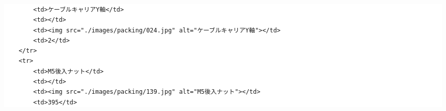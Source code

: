            <td>ケーブルキャリアY軸</td>
            <td></td>
            <td><img src="./images/packing/024.jpg" alt="ケーブルキャリアY軸"></td>
            <td>2</td>
        </tr>
        <tr>
            <td>M5後入ナット</td>
            <td></td>
            <td><img src="./images/packing/139.jpg" alt="M5後入ナット"></td>
            <td>395</td>